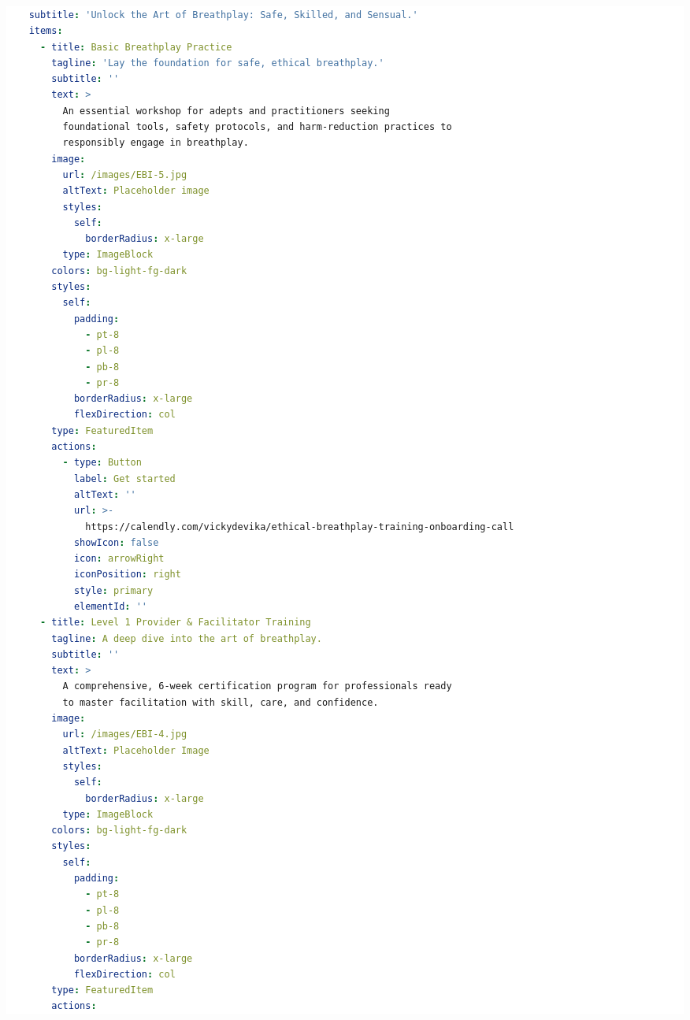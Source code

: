 ```yaml
    subtitle: 'Unlock the Art of Breathplay: Safe, Skilled, and Sensual.'
    items:
      - title: Basic Breathplay Practice
        tagline: 'Lay the foundation for safe, ethical breathplay.'
        subtitle: ''
        text: >
          An essential workshop for adepts and practitioners seeking
          foundational tools, safety protocols, and harm-reduction practices to
          responsibly engage in breathplay.
        image:
          url: /images/EBI-5.jpg
          altText: Placeholder image
          styles:
            self:
              borderRadius: x-large
          type: ImageBlock
        colors: bg-light-fg-dark
        styles:
          self:
            padding:
              - pt-8
              - pl-8
              - pb-8
              - pr-8
            borderRadius: x-large
            flexDirection: col
        type: FeaturedItem
        actions:
          - type: Button
            label: Get started
            altText: ''
            url: >-
              https://calendly.com/vickydevika/ethical-breathplay-training-onboarding-call
            showIcon: false
            icon: arrowRight
            iconPosition: right
            style: primary
            elementId: ''
      - title: Level 1 Provider & Facilitator Training
        tagline: A deep dive into the art of breathplay.
        subtitle: ''
        text: >
          A comprehensive, 6-week certification program for professionals ready
          to master facilitation with skill, care, and confidence.
        image:
          url: /images/EBI-4.jpg
          altText: Placeholder Image
          styles:
            self:
              borderRadius: x-large
          type: ImageBlock
        colors: bg-light-fg-dark
        styles:
          self:
            padding:
              - pt-8
              - pl-8
              - pb-8
              - pr-8
            borderRadius: x-large
            flexDirection: col
        type: FeaturedItem
        actions:
```